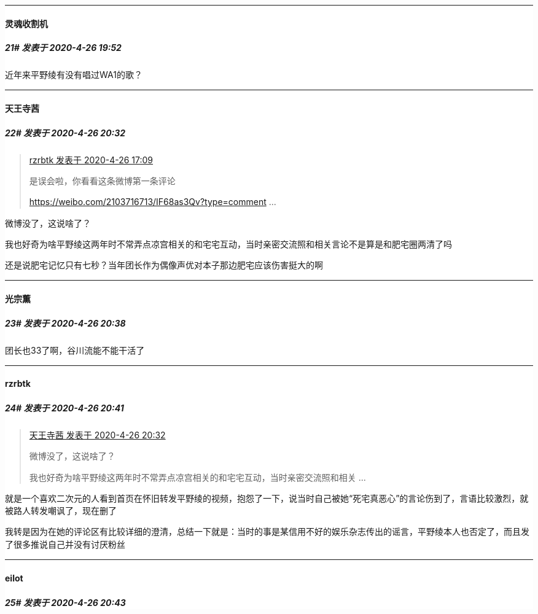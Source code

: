 
-----

####  灵魂收割机  
##### 21#       发表于 2020-4-26 19:52


近年来平野绫有没有唱过WA1的歌？


-----

####  天王寺茜  
##### 22#       发表于 2020-4-26 20:32


<blockquote><a href="httphttps://bbs.saraba1st.com/2b/forum.php?mod=redirect&amp;goto=findpost&amp;pid=47212984&amp;ptid=1929810" target="_blank">rzrbtk 发表于 2020-4-26 17:09</a>

是误会啦，你看看这条微博第一条评论

https://weibo.com/2103716713/IF68as3Qv?type=comment ...</blockquote>
微博没了，这说啥了？


我也好奇为啥平野绫这两年时不常弄点凉宫相关的和宅宅互动，当时亲密交流照和相关言论不是算是和肥宅圈两清了吗


还是说肥宅记忆只有七秒？当年团长作为偶像声优对本子那边肥宅应该伤害挺大的啊


-----

####  光宗薫  
##### 23#       发表于 2020-4-26 20:38


团长也33了啊，谷川流能不能干活了


-----

####  rzrbtk  
##### 24#       发表于 2020-4-26 20:41


<blockquote><a href="httphttps://bbs.saraba1st.com/2b/forum.php?mod=redirect&amp;goto=findpost&amp;pid=47215094&amp;ptid=1929810" target="_blank">天王寺茜 发表于 2020-4-26 20:32</a>

微博没了，这说啥了？


我也好奇为啥平野绫这两年时不常弄点凉宫相关的和宅宅互动，当时亲密交流照和相关 ...</blockquote>
就是一个喜欢二次元的人看到首页在怀旧转发平野绫的视频，抱怨了一下，说当时自己被她“死宅真恶心”的言论伤到了，言语比较激烈，就被路人转发嘲讽了，现在删了

我转是因为在她的评论区有比较详细的澄清，总结一下就是：当时的事是某信用不好的娱乐杂志传出的谣言，平野绫本人也否定了，而且发了很多推说自己并没有讨厌粉丝


-----

####  eilot  
##### 25#       发表于 2020-4-26 20:43
